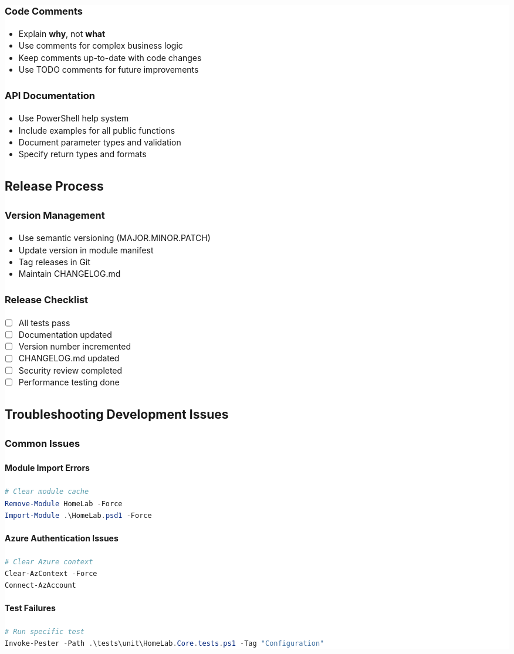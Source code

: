 ### Code Comments
- Explain **why**, not **what**
- Use comments for complex business logic
- Keep comments up-to-date with code changes
- Use TODO comments for future improvements

### API Documentation
- Use PowerShell help system
- Include examples for all public functions
- Document parameter types and validation
- Specify return types and formats

## Release Process

### Version Management
- Use semantic versioning (MAJOR.MINOR.PATCH)
- Update version in module manifest
- Tag releases in Git
- Maintain CHANGELOG.md

### Release Checklist
- [ ] All tests pass
- [ ] Documentation updated
- [ ] Version number incremented
- [ ] CHANGELOG.md updated
- [ ] Security review completed
- [ ] Performance testing done

## Troubleshooting Development Issues

### Common Issues

#### Module Import Errors
```powershell
# Clear module cache
Remove-Module HomeLab -Force
Import-Module .\HomeLab.psd1 -Force
```

#### Azure Authentication Issues
```powershell
# Clear Azure context
Clear-AzContext -Force
Connect-AzAccount
```

#### Test Failures
```powershell
# Run specific test
Invoke-Pester -Path .\tests\unit\HomeLab.Core.tests.ps1 -Tag "Configuration"
```
